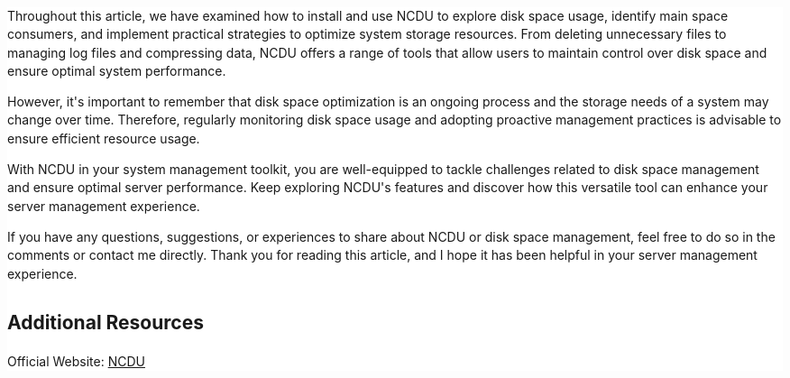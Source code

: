 Throughout this article, we have examined how to install and use NCDU to explore disk space usage, identify main space consumers, and implement practical strategies to optimize system storage resources. From deleting unnecessary files to managing log files and compressing data, NCDU offers a range of tools that allow users to maintain control over disk space and ensure optimal system performance.

However, it's important to remember that disk space optimization is an ongoing process and the storage needs of a system may change over time. Therefore, regularly monitoring disk space usage and adopting proactive management practices is advisable to ensure efficient resource usage.

With NCDU in your system management toolkit, you are well-equipped to tackle challenges related to disk space management and ensure optimal server performance. Keep exploring NCDU's features and discover how this versatile tool can enhance your server management experience.

If you have any questions, suggestions, or experiences to share about NCDU or disk space management, feel free to do so in the comments or contact me directly. Thank you for reading this article, and I hope it has been helpful in your server management experience.

## Additional Resources

Official Website: [NCDU](https://dev.yorhel.nl/ncdu)
